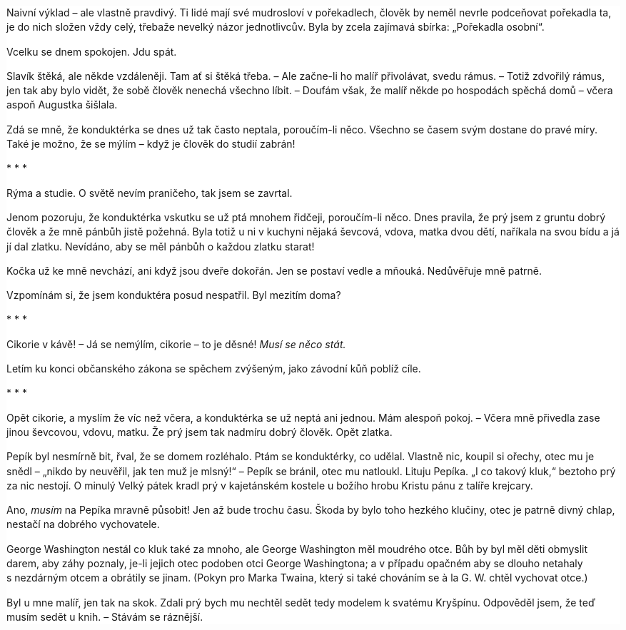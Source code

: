 Naivní výklad – ale vlastně pravdivý. Ti lidé mají své mudrosloví v pořekadlech, člověk by neměl nevrle podceňovat pořekadla ta, je do nich složen vždy celý, třebaže nevelký názor jednotlivcův. Byla by zcela zajímavá sbírka: „Pořekadla osobní“.

  

Vcelku se dnem spokojen. Jdu spát.

Slavík štěká, ale někde vzdáleněji. Tam ať si štěká třeba. – Ale začne-li ho malíř přivolávat, svedu rámus. – Totiž zdvořilý rámus, jen tak aby bylo vidět, že sobě člověk nenechá všechno líbit. – Doufám však, že malíř někde po hospodách spěchá domů – včera aspoň Augustka šišlala.

Zdá se mně, že konduktérka se dnes už tak často neptala, poroučím-li něco. Všechno se časem svým dostane do pravé míry. Také je možno, že se mýlím – když je člověk do studií zabrán!

\* \* \*

Rýma a studie. O světě nevím praničeho, tak jsem se zavrtal.

Jenom pozoruju, že konduktérka vskutku se už ptá mnohem řidčeji, poroučím-li něco. Dnes pravila, že prý jsem z gruntu dobrý člověk a že mně pánbůh jistě požehná. Byla totiž u ni v kuchyni nějaká ševcová, vdova, matka dvou dětí, naříkala na svou bídu a já jí dal zlatku. Nevídáno, aby se měl pánbůh o každou zlatku starat!

Kočka už ke mně nevchází, ani když jsou dveře dokořán. Jen se postaví vedle a mňouká. Nedůvěřuje mně patrně.

Vzpomínám si, že jsem konduktéra posud nespatřil. Byl mezitím doma?

\* \* \*

Cikorie v kávě! – Já se nemýlím, cikorie – to je děsné! _Musí se něco stát._

  

Letím ku konci občanského zákona se spěchem zvýšeným, jako závodní kůň poblíž cíle.

\* \* \*

Opět cikorie, a myslím že víc než včera, a konduktérka se už neptá ani jednou. Mám alespoň pokoj. – Včera mně přivedla zase jinou ševcovou, vdovu, matku. Že prý jsem tak nadmíru dobrý člověk. Opět zlatka.

  

Pepík byl nesmírně bit, řval, že se domem rozléhalo. Ptám se konduktérky, co udělal. Vlastně nic, koupil si ořechy, otec mu je snědl – „nikdo by neuvěřil, jak ten muž je mlsný!“ – Pepík se bránil, otec mu natloukl. Lituju Pepíka. „I co takový kluk,“ beztoho prý za nic nestojí. O minulý Velký pátek kradl prý v kajetánském kostele u božího hrobu Kristu pánu z talíře krejcary.

Ano, _musím_ na Pepíka mravně působit! Jen až bude trochu času. Škoda by bylo toho hezkého klučiny, otec je patrně divný chlap, nestačí na dobrého vychovatele.

George Washington nestál co kluk také za mnoho, ale George Washington měl moudrého otce. Bůh by byl měl děti obmyslit darem, aby záhy poznaly, je-li jejich otec podoben otci George Washingtona; a v případu opačném aby se dlouho netahaly s nezdárným otcem a obrátily se jinam. (Pokyn pro Marka Twaina, který si také chováním se à la G. W. chtěl vychovat otce.)

  

Byl u mne malíř, jen tak na skok. Zdali prý bych mu nechtěl sedět tedy modelem k svatému Kryšpínu. Odpověděl jsem, že teď musím sedět u knih. – Stávám se ráznější.
